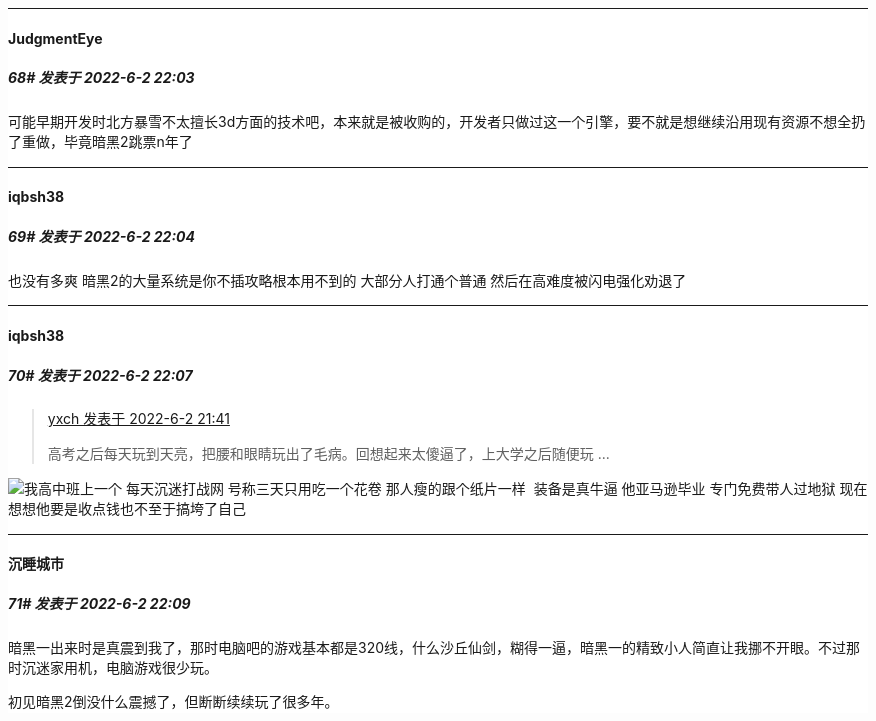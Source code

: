 
*****

####  JudgmentEye  
##### 68#       发表于 2022-6-2 22:03

可能早期开发时北方暴雪不太擅长3d方面的技术吧，本来就是被收购的，开发者只做过这一个引擎，要不就是想继续沿用现有资源不想全扔了重做，毕竟暗黑2跳票n年了

*****

####  iqbsh38  
##### 69#       发表于 2022-6-2 22:04

也没有多爽 暗黑2的大量系统是你不插攻略根本用不到的 大部分人打通个普通 然后在高难度被闪电强化劝退了

*****

####  iqbsh38  
##### 70#       发表于 2022-6-2 22:07

<blockquote><a href="httphttps://bbs.saraba1st.com/2b/forum.php?mod=redirect&amp;goto=findpost&amp;pid=56101898&amp;ptid=2072918" target="_blank">yxch 发表于 2022-6-2 21:41</a>

高考之后每天玩到天亮，把腰和眼睛玩出了毛病。回想起来太傻逼了，上大学之后随便玩 ...</blockquote>
<img src="https://static.saraba1st.com/image/smiley/face2017/065.png" referrerpolicy="no-referrer">我高中班上一个 每天沉迷打战网 号称三天只用吃一个花卷 那人瘦的跟个纸片一样  装备是真牛逼 他亚马逊毕业 专门免费带人过地狱 现在想想他要是收点钱也不至于搞垮了自己

*****

####  沉睡城市  
##### 71#       发表于 2022-6-2 22:09

暗黑一出来时是真震到我了，那时电脑吧的游戏基本都是320线，什么沙丘仙剑，糊得一逼，暗黑一的精致小人简直让我挪不开眼。不过那时沉迷家用机，电脑游戏很少玩。

初见暗黑2倒没什么震撼了，但断断续续玩了很多年。


